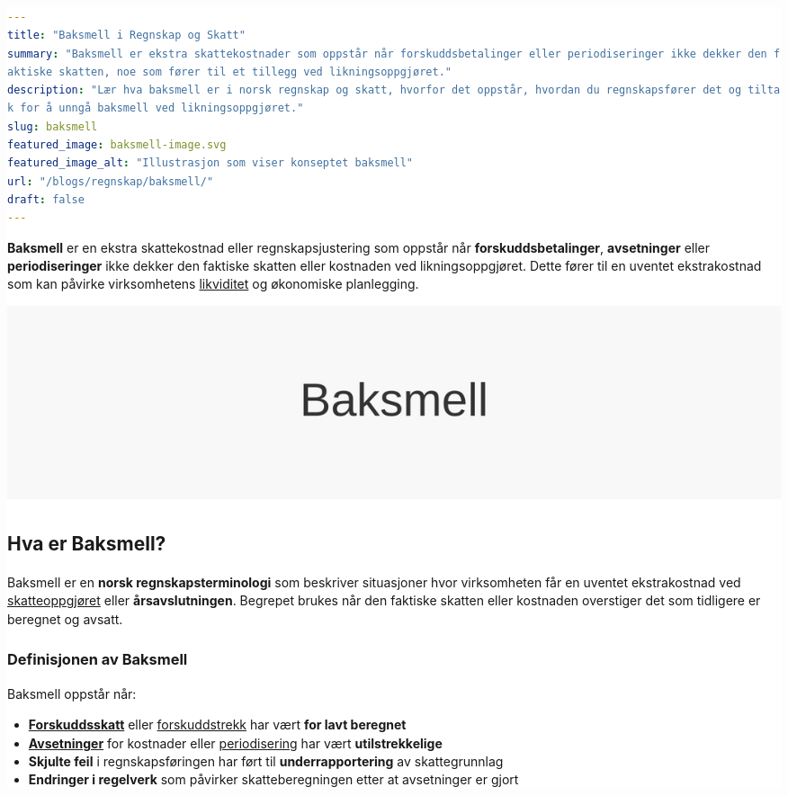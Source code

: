 ```yaml
---
title: "Baksmell i Regnskap og Skatt"
summary: "Baksmell er ekstra skattekostnader som oppstår når forskuddsbetalinger eller periodiseringer ikke dekker den faktiske skatten, noe som fører til et tillegg ved likningsoppgjøret."
description: "Lær hva baksmell er i norsk regnskap og skatt, hvorfor det oppstår, hvordan du regnskapsfører det og tiltak for å unngå baksmell ved likningsoppgjøret."
slug: baksmell
featured_image: baksmell-image.svg
featured_image_alt: "Illustrasjon som viser konseptet baksmell"
url: "/blogs/regnskap/baksmell/"
draft: false
---
```


**Baksmell** er en ekstra skattekostnad eller regnskapsjustering som oppstår når **forskuddsbetalinger**, **avsetninger** eller **periodiseringer** ikke dekker den faktiske skatten eller kostnaden ved likningsoppgjøret. Dette fører til en uventet ekstrakostnad som kan påvirke virksomhetens [likviditet](/blogs/regnskap/hva-er-likviditet "Hva er Likviditet? Måling og Styring av Betalingsevne") og økonomiske planlegging.

![Illustrasjon som viser konseptet baksmell](baksmell-image.svg)

## Hva er Baksmell?

Baksmell er en **norsk regnskapsterminologi** som beskriver situasjoner hvor virksomheten får en uventet ekstrakostnad ved [skatteoppgjøret](/blogs/regnskap/skatteoppgjor "Skatteoppgjør Guide: Prosess, Tidslinje og Viktige Frister") eller **årsavslutningen**. Begrepet brukes når den faktiske skatten eller kostnaden overstiger det som tidligere er beregnet og avsatt.

### Definisjonen av Baksmell

Baksmell oppstår når:

* **[Forskuddsskatt](/blogs/regnskap/hva-er-forskuddsskatt "Hva er Forskuddsskatt? Beregning og Innbetaling")** eller [forskuddstrekk](/blogs/regnskap/hva-er-forskuddstrekk "Hva er Forskuddstrekk? Beregning og Innbetaling") har vært **for lavt beregnet**
* **[Avsetninger](/blogs/regnskap/avsetning "Avsetning i Regnskap - Komplett Guide til Avsetninger og Estimater")** for kostnader eller [periodisering](/blogs/regnskap/hva-er-periodisering "Hva er Periodisering? Prinsipper og Eksempler i Regnskap") har vært **utilstrekkelige**
* **Skjulte feil** i regnskapsføringen har ført til **underrapportering** av skattegrunnlag
* **Endringer i regelverk** som påvirker skatteberegningen etter at avsetninger er gjort
